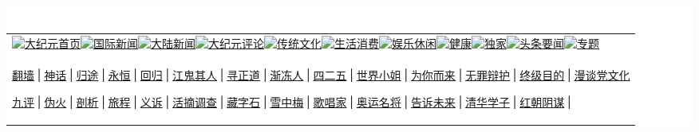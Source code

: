 <a name="1" id="1" target="_blank">&nbsp;</a> <span id="1">&nbsp;</span><table align=center border="0"><tr><td colspan="2" VALIGN=TOP><a href="https://github.com/19920513/djy/blob/master/gb/nf1351518.md#1"><img src="https://raw.githubusercontent.com/19920513/www/master/t/djy/1.jpg" title="大纪元首页" alt="大纪元首页"></a><a href="https://github.com/19920513/djy/blob/master/gb/n24hr.md#1"><img src="https://raw.githubusercontent.com/19920513/www/master/t/djy/3.jpg" title="国际新闻" alt="国际新闻"></a><a href="https://github.com/19920513/djy/blob/master/gb/nsc413.md#1"><img src="https://raw.githubusercontent.com/19920513/www/master/t/djy/4.jpg" title="大陆新闻" alt="大陆新闻"></a><a href="https://github.com/19920513/djy/blob/master/gb/news392.md#1"><img src="https://raw.githubusercontent.com/19920513/www/master/t/djy/5.jpg" title="大纪元评论" alt="大纪元评论"></a><a href="https://github.com/19920513/djy/blob/master/gb/news2007.md#1"><img src="https://raw.githubusercontent.com/19920513/www/master/t/djy/6.jpg" title="传统文化" alt="传统文化"></a><a href="https://github.com/19920513/djy/blob/master/gb/news2008.md#1"><img src="https://raw.githubusercontent.com/19920513/www/master/t/djy/7.jpg" title="生活消费" alt="生活消费"></a><a href="https://github.com/19920513/djy/blob/master/gb/ncyule.md#1"><img src="https://raw.githubusercontent.com/19920513/www/master/t/djy/8.jpg" title="娱乐休闲" alt="娱乐休闲"></a><a href="https://github.com/19920513/djy/blob/master/gb/nsc1002.md#1"><img src="https://raw.githubusercontent.com/19920513/www/master/t/djy/9.jpg" title="健康" alt="健康"></a><a href="https://github.com/19920513/djy/blob/master/gb/nf6092.md#1"><img src="https://raw.githubusercontent.com/19920513/www/master/t/djy/10a.jpg" title="独家" alt="独家"></a><a href="https://github.com/19920513/djy/blob/master/gb/nf4514.md#1"><img src="https://raw.githubusercontent.com/19920513/www/master/t/djy/11.jpg" title="头条要闻" alt="头条要闻"></a><a href="https://github.com/19920513/djy/blob/master/gb/zt.md#1"><img src="https://raw.githubusercontent.com/19920513/www/master/t/djy/13.jpg" title="专题" alt="专题"></a></td></tr><tr><td colspan="2" VALIGN=TOP><p> <a href="https://github.com/19920513/www/blob/master/README.md#1" target="_blank">翻墙</a> | <a href="https://gitlab.com/dnqjdgiba/vdwl/raw/master/public/wl.webm" target="_blank">神话</a> | <a href="https://gitlab.com/Cordellguh/vdhG75Ez1eTyeZN/raw/master/public/hG75Ez1eTyeZN.webm" target="_blank">归途</a> | <a href="https://gitlab.com/Dillondf3/vdYongHeng-360p/raw/master/public/YongHeng-360p.webm" target="_blank">永恒</a> | <a href="https://gitlab.com/Domeniccqa/vdLijianhui-200804-720/raw/master/public/Lijianhui-200804-720.webm" target="_blank">回归</a> | <a href="https://gitlab.com/Dominic17763/vddmt/raw/master/public/dmt.webm" target="_blank">江鬼其人</a> | <a href="https://gitlab.com/Downsffc/vdszt/raw/master/public/szt.webm" target="_blank">寻正道</a> | <a href="https://gitlab.com/dwight35a/vdUc6y/raw/master/public/Uc6y.webm" target="_blank">渐冻人</a> | <a href="https://gitlab.com/Dixonweat/vd425/raw/master/public/425.webm" target="_blank">四二五</a> | <a href="https://gitlab.com/Domeniceg2/vdlin-720p/raw/master/public/lin-720p.webm" target="_blank">世界小姐</a> | <a href="https://gitlab.com/Earnesteg6/vdwnrl/raw/master/public/wnrl.webm" target="_blank">为你而来</a> | <a href="https://gitlab.com/Cherlynjt4/vd5Vu3_XS2V/raw/master/public/5Vu3_XS2V.webm" target="_blank">无罪辩护</a> |  <a href="https://gitlab.com/Domenicthks/vdzjmd1_19/raw/master/public/zjmd1_19.webm" target="_blank">终级目的</a> | <a href="https://gitlab.com/Despinadf4/vdmtdwh/raw/master/public/mtdwh.webm" target="_blank">漫谈党文化</a></p><p><a href="https://gitlab.com/Clevelandfbk/vd9p/raw/master/public/9p.webm" target="_blank">九评</a> | <a href="https://gitlab.com/Dillardvnh/vdzfzx/raw/master/public/zfzx.webm" target="_blank">伪火</a> | <a href="https://gitlab.com/Dodiegin6/vd1400forge-1210/raw/master/public/1400forge-1210.webm" target="_blank">剖析</a> | <a href="https://gitlab.com/Dirkchel/vd3-JTT_CN_MH-360p/raw/master/public/3-JTT_CN_MH-360p.webm" target="_blank">旅程</a> | <a href="https://gitlab.com/Donadfilb/vd5-YiSu_MH-360p/raw/master/public/5-YiSu_MH-360p.webm" target="_blank">义诉</a> | <a href="https://gitlab.com/Douglassrt7/vd5N.8/raw/master/public/5N.8.webm" target="_blank">活摘调查</a> | <a href="https://gitlab.com/Davidngwy/vdTdowhauWx9WiM/raw/master/public/TdowhauWx9WiM.webm" target="_blank">藏字石</a> | <a href="https://gitlab.com/Dominivwf6/vd1-Xuezhongmei_MH-360p/raw/master/public/1-Xuezhongmei_MH-360p.webm" target="_blank">雪中梅</a> | <a href="https://gitlab.com/Doloresank/vdguanguimin/raw/master/public/guanguimin.webm" target="_blank">歌唱家</a> | <a href="https://gitlab.com/Dongyril/vdhuangxiaomin-tuidang/raw/master/public/huangxiaomin-tuidang.webm" target="_blank">奥运名将</a> | <a href="https://gitlab.com/Dimpleyg5/vdwm/raw/master/public/wm.webm" target="_blank">告诉未来</a> | <a href="https://gitlab.com/Culverfbu/vdqh/raw/master/public/qh.webm" target="_blank">清华学子</a> | <a href="https://gitlab.com/Ebenezerdf3/vdhongchaoyinmou-hi/raw/master/public/hongchaoyinmou-hi.webm" target="_blank">红朝阴谋</a> |